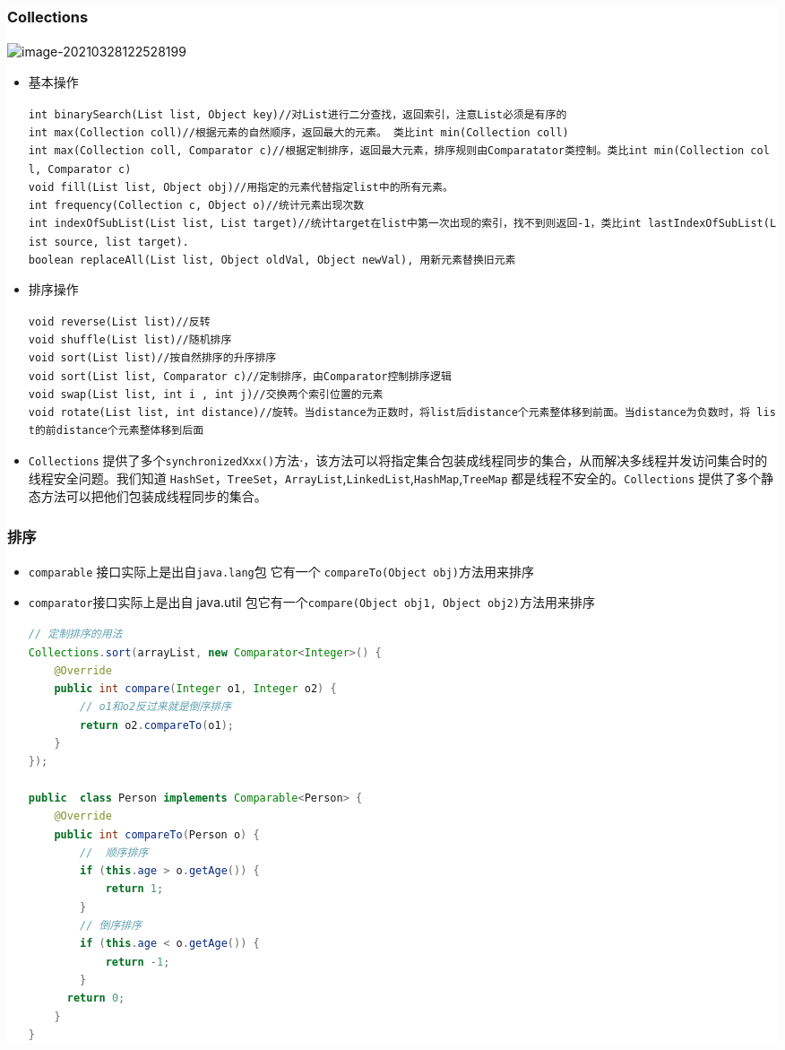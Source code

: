 ### Collections

![image-20210328122528199](https://gitee.com/picgo-table/picgo-img/raw/master/image/image-20210328122528199.png)

* 基本操作

  ```
  int binarySearch(List list, Object key)//对List进行二分查找，返回索引，注意List必须是有序的
  int max(Collection coll)//根据元素的自然顺序，返回最大的元素。 类比int min(Collection coll)
  int max(Collection coll, Comparator c)//根据定制排序，返回最大元素，排序规则由Comparatator类控制。类比int min(Collection coll, Comparator c)
  void fill(List list, Object obj)//用指定的元素代替指定list中的所有元素。
  int frequency(Collection c, Object o)//统计元素出现次数
  int indexOfSubList(List list, List target)//统计target在list中第一次出现的索引，找不到则返回-1，类比int lastIndexOfSubList(List source, list target).
  boolean replaceAll(List list, Object oldVal, Object newVal), 用新元素替换旧元素
  ```

* 排序操作

  ```
  void reverse(List list)//反转
  void shuffle(List list)//随机排序
  void sort(List list)//按自然排序的升序排序
  void sort(List list, Comparator c)//定制排序，由Comparator控制排序逻辑
  void swap(List list, int i , int j)//交换两个索引位置的元素
  void rotate(List list, int distance)//旋转。当distance为正数时，将list后distance个元素整体移到前面。当distance为负数时，将 list的前distance个元素整体移到后面
  ```

* `Collections` 提供了多个`synchronizedXxx()`方法·，该方法可以将指定集合包装成线程同步的集合，从而解决多线程并发访问集合时的线程安全问题。我们知道 `HashSet`，`TreeSet`，`ArrayList`,`LinkedList`,`HashMap`,`TreeMap` 都是线程不安全的。`Collections` 提供了多个静态方法可以把他们包装成线程同步的集合。

###  排序

- `comparable` 接口实际上是出自`java.lang`包 它有一个 `compareTo(Object obj)`方法用来排序

- `comparator`接口实际上是出自 java.util 包它有一个`compare(Object obj1, Object obj2)`方法用来排序

  ```java
  // 定制排序的用法
  Collections.sort(arrayList, new Comparator<Integer>() {
      @Override
      public int compare(Integer o1, Integer o2) {
          // o1和o2反过来就是倒序排序
          return o2.compareTo(o1);
      }
  });
  
  public  class Person implements Comparable<Person> {
      @Override
      public int compareTo(Person o) {
          //  顺序排序
          if (this.age > o.getAge()) {
              return 1;
          }
          // 倒序排序
          if (this.age < o.getAge()) {
              return -1;
          }
        return 0;
      }
  }
  ```
  